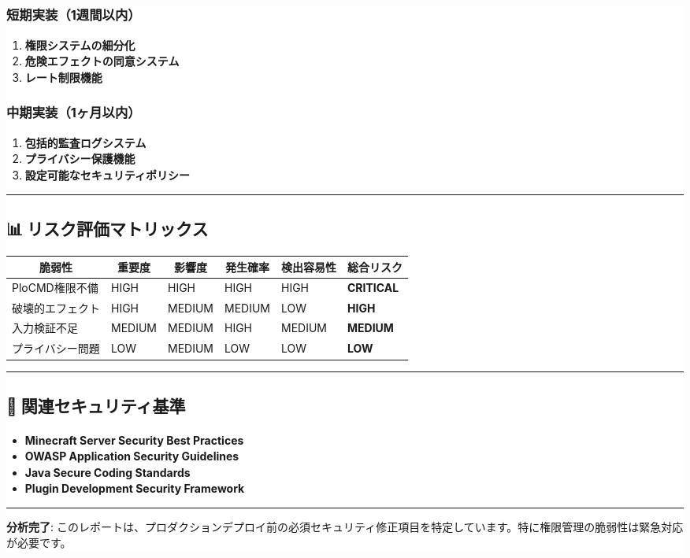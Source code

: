 ### 短期実装（1週間以内）
1. **権限システムの細分化**
2. **危険エフェクトの同意システム**
3. **レート制限機能**

### 中期実装（1ヶ月以内）
1. **包括的監査ログシステム**
2. **プライバシー保護機能**
3. **設定可能なセキュリティポリシー**

---

## 📊 リスク評価マトリックス

| 脆弱性 | 重要度 | 影響度 | 発生確率 | 検出容易性 | 総合リスク |
|--------|--------|--------|----------|------------|------------|
| PloCMD権限不備 | HIGH | HIGH | HIGH | HIGH | **CRITICAL** |
| 破壊的エフェクト | HIGH | MEDIUM | MEDIUM | LOW | **HIGH** |
| 入力検証不足 | MEDIUM | MEDIUM | HIGH | MEDIUM | **MEDIUM** |
| プライバシー問題 | LOW | MEDIUM | LOW | LOW | **LOW** |

---

## 🔗 関連セキュリティ基準

- **Minecraft Server Security Best Practices**
- **OWASP Application Security Guidelines**
- **Java Secure Coding Standards**
- **Plugin Development Security Framework**

---

**分析完了**: このレポートは、プロダクションデプロイ前の必須セキュリティ修正項目を特定しています。特に権限管理の脆弱性は緊急対応が必要です。
